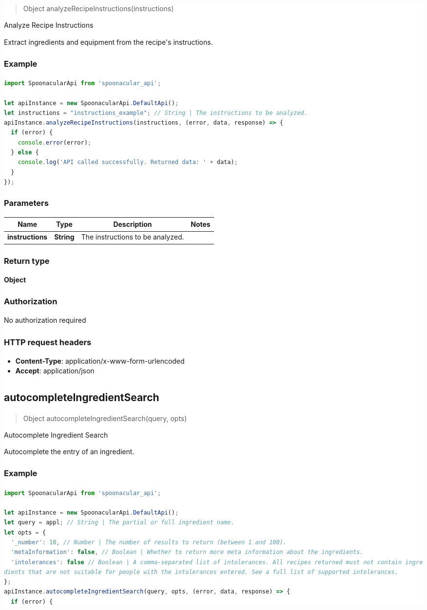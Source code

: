 > Object analyzeRecipeInstructions(instructions)

Analyze Recipe Instructions

Extract ingredients and equipment from the recipe&#39;s instructions.

### Example

```javascript
import SpoonacularApi from 'spoonacular_api';

let apiInstance = new SpoonacularApi.DefaultApi();
let instructions = "instructions_example"; // String | The instructions to be analyzed.
apiInstance.analyzeRecipeInstructions(instructions, (error, data, response) => {
  if (error) {
    console.error(error);
  } else {
    console.log('API called successfully. Returned data: ' + data);
  }
});
```

### Parameters


Name | Type | Description  | Notes
------------- | ------------- | ------------- | -------------
 **instructions** | **String**| The instructions to be analyzed. | 

### Return type

**Object**

### Authorization

No authorization required

### HTTP request headers

- **Content-Type**: application/x-www-form-urlencoded
- **Accept**: application/json


## autocompleteIngredientSearch

> Object autocompleteIngredientSearch(query, opts)

Autocomplete Ingredient Search

Autocomplete the entry of an ingredient.

### Example

```javascript
import SpoonacularApi from 'spoonacular_api';

let apiInstance = new SpoonacularApi.DefaultApi();
let query = appl; // String | The partial or full ingredient name.
let opts = {
  '_number': 10, // Number | The number of results to return (between 1 and 100).
  'metaInformation': false, // Boolean | Whether to return more meta information about the ingredients.
  'intolerances': false // Boolean | A comma-separated list of intolerances. All recipes returned must not contain ingredients that are not suitable for people with the intolerances entered. See a full list of supported intolerances.
};
apiInstance.autocompleteIngredientSearch(query, opts, (error, data, response) => {
  if (error) {
```